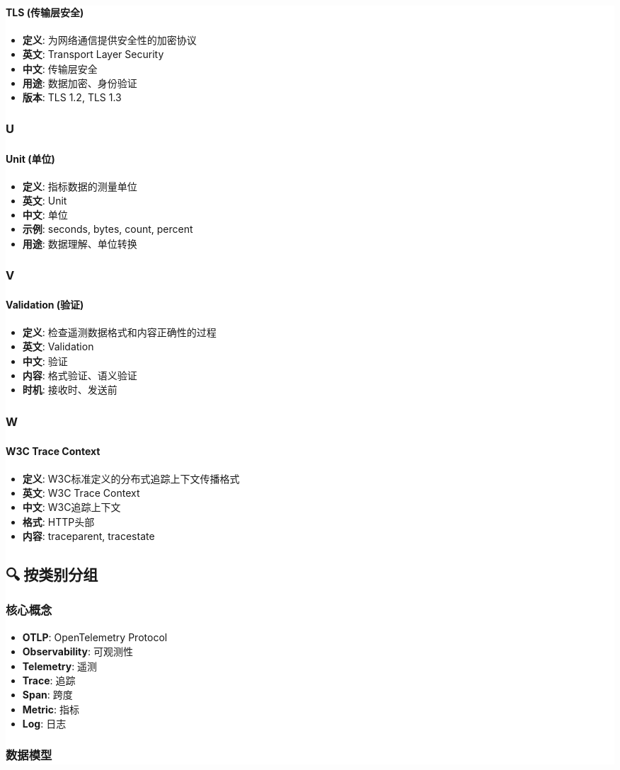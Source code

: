 #### TLS (传输层安全)

- **定义**: 为网络通信提供安全性的加密协议
- **英文**: Transport Layer Security
- **中文**: 传输层安全
- **用途**: 数据加密、身份验证
- **版本**: TLS 1.2, TLS 1.3

### U

#### Unit (单位)

- **定义**: 指标数据的测量单位
- **英文**: Unit
- **中文**: 单位
- **示例**: seconds, bytes, count, percent
- **用途**: 数据理解、单位转换

### V

#### Validation (验证)

- **定义**: 检查遥测数据格式和内容正确性的过程
- **英文**: Validation
- **中文**: 验证
- **内容**: 格式验证、语义验证
- **时机**: 接收时、发送前

### W

#### W3C Trace Context

- **定义**: W3C标准定义的分布式追踪上下文传播格式
- **英文**: W3C Trace Context
- **中文**: W3C追踪上下文
- **格式**: HTTP头部
- **内容**: traceparent, tracestate

## 🔍 按类别分组

### 核心概念

- **OTLP**: OpenTelemetry Protocol
- **Observability**: 可观测性
- **Telemetry**: 遥测
- **Trace**: 追踪
- **Span**: 跨度
- **Metric**: 指标
- **Log**: 日志

### 数据模型
